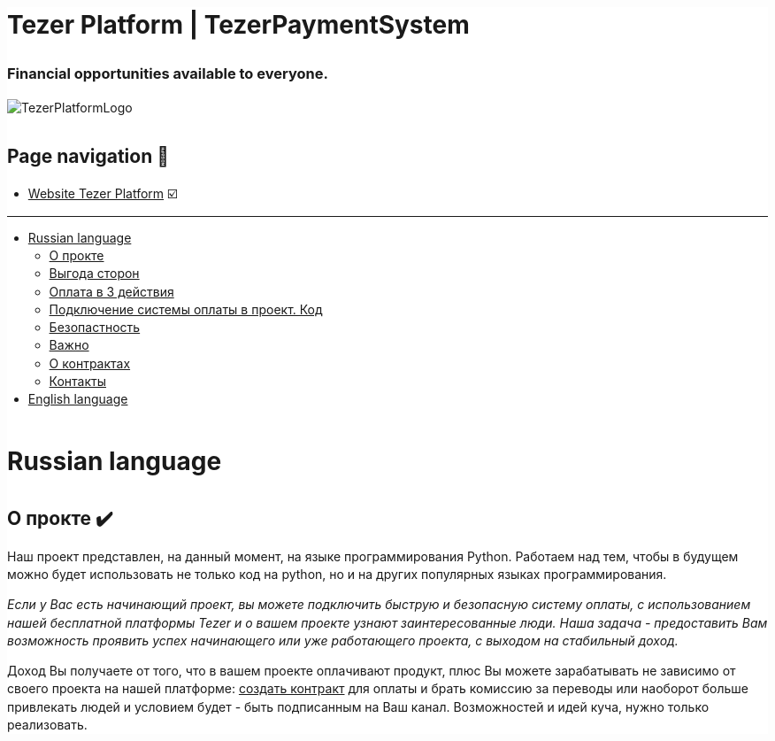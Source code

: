 # Tezer Platform | TezerPaymentSystem

### Financial opportunities available to everyone.

![TezerPlatformLogo](https://i.postimg.cc/L8d88Yx3/photo-2024-07-06-10-07-44.jpg)

## Page navigation :triangular_flag_on_post:

+ [Website Tezer Platform](https://tezerplatform.github.io/Tezer/ "Information site") :ballot_box_with_check:

___

+ [Russian language](https://github.com/TezerPlatform/TezerPaymentSystem?tab=readme-ov-file#russian-language)
  + [О прокте](https://github.com/TezerPlatform/TezerPaymentSystem?tab=readme-ov-file#о-прокте-heavy_check_mark)
  + [Выгода сторон](https://github.com/TezerPlatform/TezerPaymentSystem?tab=readme-ov-file#выгода-сторон-heavy_dollar_sign)
  + [Оплата в 3 действия](https://github.com/TezerPlatform/TezerPaymentSystem?tab=readme-ov-file#оплата-в-3-действия-three)
  + [Подключение системы оплаты в проект. Код](https://github.com/TezerPlatform/TezerPaymentSystem?tab=readme-ov-file#подключение-системы-оплаты-в-проект-код)
  + [Безопастность](https://github.com/TezerPlatform/TezerPaymentSystem?tab=readme-ov-file#безопастность-beginner)
  + [Важно](https://github.com/TezerPlatform/TezerPaymentSystem?tab=readme-ov-file#важно-warning)
  + [О контрактах](https://github.com/TezerPlatform/TezerPaymentSystem?tab=readme-ov-file#о-контрактах-bank)
  + [Контакты](https://github.com/TezerPlatform/TezerPaymentSystem?tab=readme-ov-file#контакты-speech_balloon)
+ [English language](https://github.com/TezerPlatform/TezerPaymentSystem?tab=readme-ov-file#english-language)

# Russian language
## О прокте :heavy_check_mark:

Наш проект представлен, на данный момент, на языке программирования Python. Работаем над тем, чтобы в будущем можно  будет использовать не только код на python, но и на других популярных языках программирования. 

*Если у Вас есть начинающий проект, вы можете подключить быструю и безопасную систему оплаты, с использованием нашей бесплатной платформы Tezer и о вашем проекте узнают заинтересованные люди. Наша задача - предоставить Вам возможность проявить успех начинающего или уже работающего проекта, с выходом на стабильный доход.*

Доход Вы получаете от того, что в вашем проекте оплачивают продукт, плюс Вы можете зарабатывать не зависимо от своего проекта на нашей платформе: [создать контракт](https://github.com/TezerPlatform/TezerPaymentSystem?tab=readme-ov-file#О-контрактах) для оплаты и брать комиссию  за переводы или наоборот больше привлекать людей и условием будет - быть подписанным на Ваш канал. Возможностей и идей куча, нужно только реализовать.
